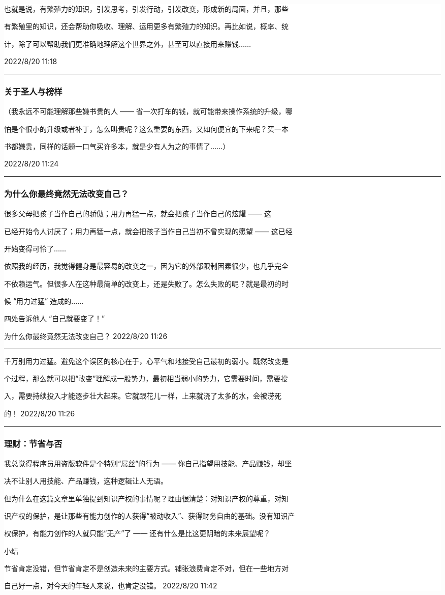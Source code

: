 也就是说，有繁殖力的知识，引发思考，引发行动，引发改变，形成新的局面，并且，那些

有繁殖里的知识，还会帮助你吸收、理解、运用更多有繁殖力的知识。再比如说，概率、统

计，除了可以帮助我们更准确地理解这个世界之外，甚至可以直接用来赚钱……


2022/8/20 11:18

--------------------

### 关于圣人与榜样

（我永远不可能理解那些嫌书贵的人 —— 省一次打车的钱，就可能带来操作系统的升级，哪

怕是个很小的升级或者补丁，怎么叫贵呢？这么重要的东西，又如何便宜的下来呢？买一本

书都嫌贵，同样的话题一口气买许多本，就是少有人为之的事情了……）


2022/8/20 11:24

--------------------

### 为什么你最终竟然无法改变自己？

很多父母把孩子当作自己的骄傲；用力再猛一点，就会把孩子当作自己的炫耀 —— 这

已经开始令人讨厌了；用力再猛一点，就会把孩子当作自己当初不曾实现的愿望 —— 这已经

开始变得可怜了……

依照我的经历，我觉得健身是最容易的改变之一，因为它的外部限制因素很少，也几乎完全

不依赖运气。但很多人在这种最简单的改变上，还是失败了。怎么失败的呢？就是最初的时

候 “用力过猛” 造成的……

四处告诉他人 “自己就要变了！”

为什么你最终竟然无法改变自己？
2022/8/20 11:26

--------------------

千万别用力过猛。避免这个误区的核心在于，心平气和地接受自己最初的弱小。既然改变是

个过程，那么就可以把“改变”理解成一股势力，最初相当弱小的势力，它需要时间，需要投

入，需要持续投入才能逐步壮大起来。它就跟花儿一样，上来就浇了太多的水，会被涝死

的！
2022/8/20 11:26

--------------------

### 理财：节省与否

我总觉得程序员用盗版软件是个特别“屌丝”的行为 —— 你自己指望用技能、产品赚钱，却坚

决不让别人用技能、产品赚钱，这种逻辑让人无语。

但为什么在这篇文章里单独提到知识产权的事情呢？理由很清楚：对知识产权的尊重，对知

识产权的保护，是让那些有能力创作的人获得“被动收入”、获得财务自由的基础。没有知识产

权保护，有能力创作的人就只能“无产”了 —— 还有什么是比这更阴暗的未来展望呢？

小结

节省肯定没错，但节省肯定不是创造未来的主要方式。铺张浪费肯定不对，但在一些地方对

自己好一点，对今天的年轻人来说，也肯定没错。
2022/8/20 11:42

